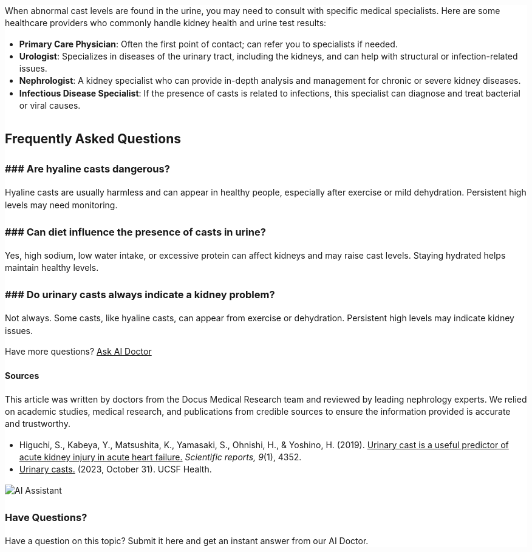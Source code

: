 When abnormal cast levels are found in the urine, you may need to consult with specific medical specialists. Here are some healthcare providers who commonly handle kidney health and urine test results:

- **Primary Care Physician**: Often the first point of contact; can refer you to specialists if needed.
- **Urologist**: Specializes in diseases of the urinary tract, including the kidneys, and can help with structural or infection-related issues.
- **Nephrologist**: A kidney specialist who can provide in-depth analysis and management for chronic or severe kidney diseases.
- **Infectious Disease Specialist**: If the presence of casts is related to infections, this specialist can diagnose and treat bacterial or viral causes.

## Frequently Asked Questions

### \#\#\# Are hyaline casts dangerous?

Hyaline casts are usually harmless and can appear in healthy people, especially after exercise or mild dehydration. Persistent high levels may need monitoring.

### \#\#\# Can diet influence the presence of casts in urine?

Yes, high sodium, low water intake, or excessive protein can affect kidneys and may raise cast levels. Staying hydrated helps maintain healthy levels.

### \#\#\# Do urinary casts always indicate a kidney problem?

Not always. Some casts, like hyaline casts, can appear from exercise or dehydration. Persistent high levels may indicate kidney issues.

Have more questions? [Ask AI Doctor](https://docus.ai/glossary/biomarkers/casts-in-urine#ask-your-question)

#### Sources

This article was written by doctors from the Docus Medical Research team and reviewed by leading nephrology experts. We relied on academic studies, medical research, and publications from credible sources to ensure the information provided is accurate and trustworthy.

- Higuchi, S., Kabeya, Y., Matsushita, K., Yamasaki, S., Ohnishi, H., & Yoshino, H. (2019). [Urinary cast is a useful predictor of acute kidney injury in acute heart failure.](https://doi.org/10.1038/s41598-019-39470-1) _Scientific reports, 9_(1), 4352.
- [Urinary casts.](https://www.ucsfhealth.org/medical-tests/urinary-casts) (2023, October 31). UCSF Health.

![AI Assistant](https://docus.ai/images/small-assistant.png)

### Have Questions?

Have a question on this topic? Submit it here and get an instant answer from our AI Doctor.
